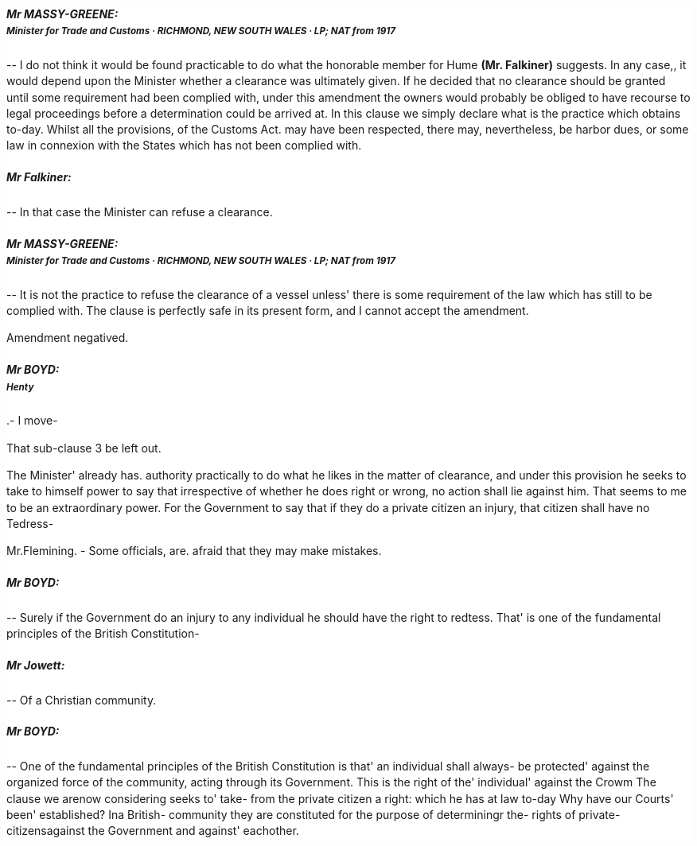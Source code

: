 ##### Mr MASSY-GREENE:<br><small class="text-muted">Minister for Trade and Customs &middot; RICHMOND, NEW SOUTH WALES &middot; LP; NAT from 1917</small>

-- I  do not think it would be found practicable to do what the honorable member for Hume  **(Mr. Falkiner)**  suggests. In any case,, it would depend upon the Minister whether a clearance was ultimately given. If he decided that no clearance should be granted until some requirement had been complied with, under this amendment the owners would probably be obliged to have recourse to legal proceedings before a determination could be arrived at. In this  clause we simply declare what is the practice which obtains to-day. Whilst all the provisions, of the Customs Act. may have been respected, there may, nevertheless, be harbor dues, or some law in connexion with the States which has not been complied with. 

##### Mr Falkiner:

-- In that case the Minister can refuse a clearance. 

##### Mr MASSY-GREENE:<br><small class="text-muted">Minister for Trade and Customs &middot; RICHMOND, NEW SOUTH WALES &middot; LP; NAT from 1917</small>

-- It is not the practice to refuse the clearance of a vessel unless' there is some requirement of the law which has still to be complied with. The clause is perfectly safe in its present form, and I cannot accept the amendment. 

Amendment negatived. 

##### Mr BOYD:<br><small class="text-muted">Henty</small>

.- I move- 

That sub-clause 3 be left out. 

The Minister' already has. authority practically to do what he likes in the matter of clearance, and under this provision he seeks to take to himself power to say that irrespective of whether he does right or wrong, no action shall lie against him. That seems to me to be an extraordinary power. For the Government to say that if they do a private citizen an injury, that citizen shall have no Tedress- 

Mr.Flemining. - Some officials, are. afraid that they may make mistakes. 

##### Mr BOYD:

-- Surely if the Government do an injury to any individual he  should have the right to redtess. That' is one of the fundamental principles of the British Constitution- 

##### Mr Jowett:

-- Of  a  Christian community. 

##### Mr BOYD:

-- One of the fundamental principles of the British Constitution is that' an individual shall always- be protected' against the organized force of the community, acting through its Government. This is the right of the' individual' against the Crowm The clause we arenow considering seeks to' take- from the private citizen a right: which he has at law to-day Why have our Courts' been' established? Ina British- community they are constituted for the purpose of determiningr the- rights of private- citizensagainst the Government and against' eachother. 
